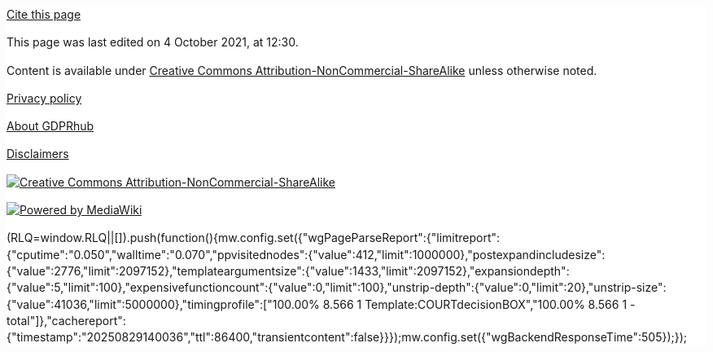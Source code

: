 [Cite this page](/index.php?title=Special:CiteThisPage&page=Gerechtshof_Amsterdam_-_200.280.852%2F01&id=20487&wpFormIdentifier=titleform "Information on how to cite this page")

This page was last edited on 4 October 2021, at 12:30.

Content is available under [Creative Commons Attribution-NonCommercial-ShareAlike](https://creativecommons.org/licenses/by-nc-sa/4.0/) unless otherwise noted.

[Privacy policy](/index.php?title=GDPRhub:Privacy_policy)

[About GDPRhub](/index.php?title=GDPRhub:About)

[Disclaimers](/index.php?title=GDPRhub:General_disclaimer)

[![Creative Commons Attribution-NonCommercial-ShareAlike](/resources/assets/licenses/cc-by-nc-sa.png)](https://creativecommons.org/licenses/by-nc-sa/4.0/)

[![Powered by MediaWiki](/resources/assets/poweredby_mediawiki_88x31.png)](https://www.mediawiki.org/)

(RLQ=window.RLQ||\[\]).push(function(){mw.config.set({"wgPageParseReport":{"limitreport":{"cputime":"0.050","walltime":"0.070","ppvisitednodes":{"value":412,"limit":1000000},"postexpandincludesize":{"value":2776,"limit":2097152},"templateargumentsize":{"value":1433,"limit":2097152},"expansiondepth":{"value":5,"limit":100},"expensivefunctioncount":{"value":0,"limit":100},"unstrip-depth":{"value":0,"limit":20},"unstrip-size":{"value":41036,"limit":5000000},"timingprofile":\["100.00% 8.566 1 Template:COURTdecisionBOX","100.00% 8.566 1 -total"\]},"cachereport":{"timestamp":"20250829140036","ttl":86400,"transientcontent":false}}});mw.config.set({"wgBackendResponseTime":505});});